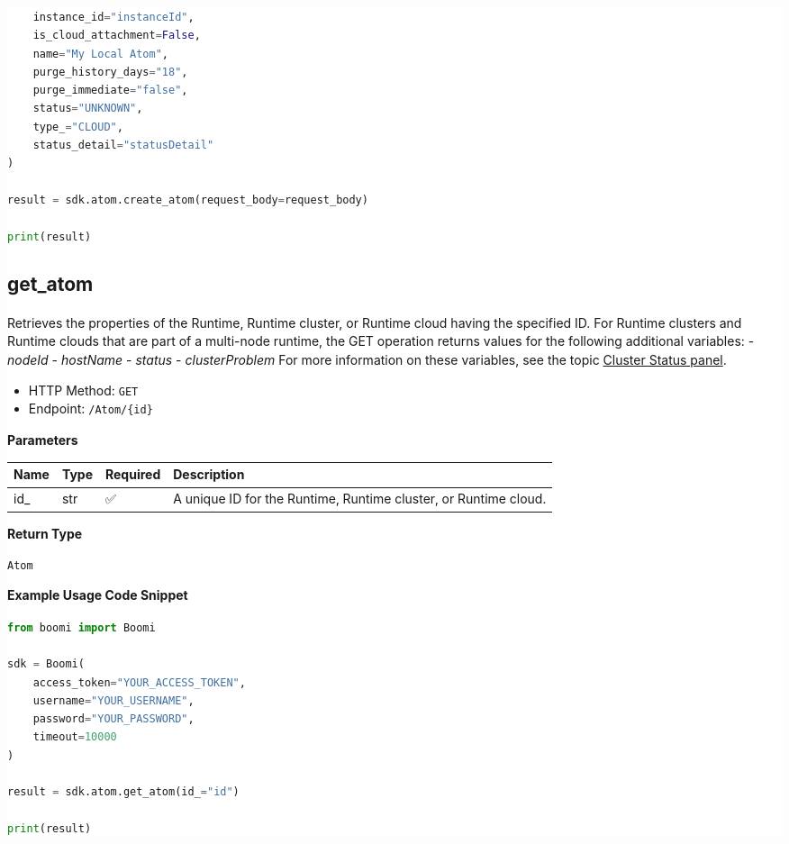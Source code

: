 ```python
    instance_id="instanceId",
    is_cloud_attachment=False,
    name="My Local Atom",
    purge_history_days="18",
    purge_immediate="false",
    status="UNKNOWN",
    type_="CLOUD",
    status_detail="statusDetail"
)

result = sdk.atom.create_atom(request_body=request_body)

print(result)
```

## get_atom

Retrieves the properties of the Runtime, Runtime cluster, or Runtime cloud having the specified ID. For Runtime clusters and Runtime clouds that are part of a multi-node runtime, the GET operation returns values for the following additional variables: - _nodeId_ - _hostName_ - _status_ - _clusterProblem_ For more information on these variables, see the topic [Cluster Status panel](https://help.boomi.com/docs/Atomsphere/Integration/Integration%20management/r-atm-Cluster_Status_panel_fbdb3645-00e2-4c3c-bba8-bf5fdb0f90f6).

- HTTP Method: `GET`
- Endpoint: `/Atom/{id}`

**Parameters**

| Name | Type | Required | Description                                                     |
| :--- | :--- | :------- | :-------------------------------------------------------------- |
| id\_ | str  | ✅       | A unique ID for the Runtime, Runtime cluster, or Runtime cloud. |

**Return Type**

`Atom`

**Example Usage Code Snippet**

```python
from boomi import Boomi

sdk = Boomi(
    access_token="YOUR_ACCESS_TOKEN",
    username="YOUR_USERNAME",
    password="YOUR_PASSWORD",
    timeout=10000
)

result = sdk.atom.get_atom(id_="id")

print(result)
```
